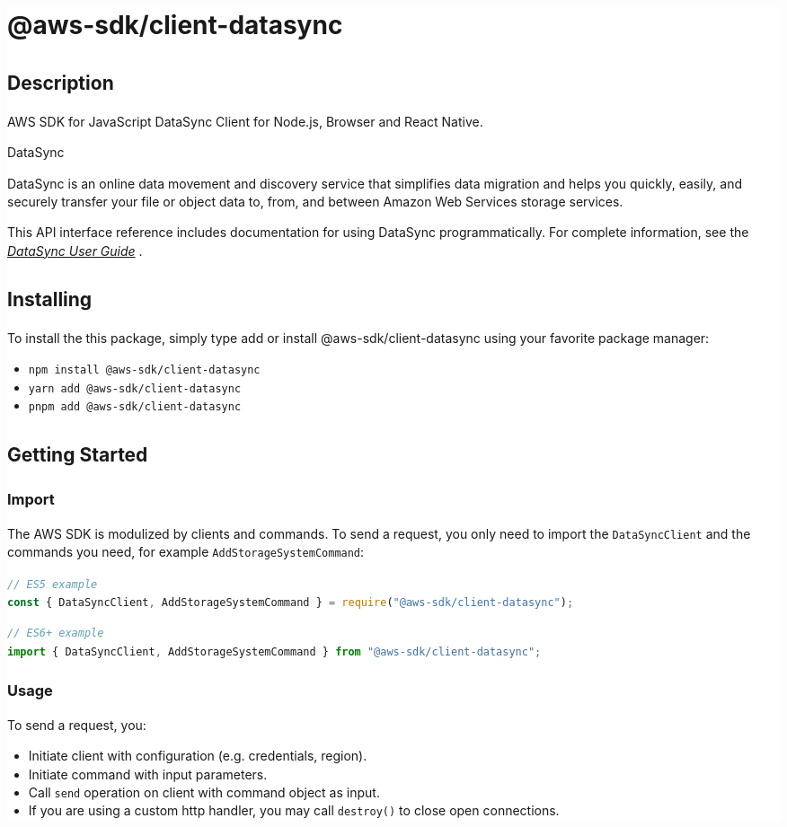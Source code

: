 

# @aws-sdk/client-datasync

## Description

AWS SDK for JavaScript DataSync Client for Node.js, Browser and React Native.

<fullname>DataSync</fullname>

<p>DataSync is an online data movement and discovery service that simplifies data migration
and helps you quickly, easily, and securely transfer your file or object data to, from, and
between Amazon Web Services storage services.</p>
<p>This API interface reference includes documentation for using DataSync
programmatically. For complete information, see the <i>
<a href="https://docs.aws.amazon.com/datasync/latest/userguide/what-is-datasync.html">DataSync User
Guide</a>
</i>.</p>

## Installing

To install the this package, simply type add or install @aws-sdk/client-datasync
using your favorite package manager:

- `npm install @aws-sdk/client-datasync`
- `yarn add @aws-sdk/client-datasync`
- `pnpm add @aws-sdk/client-datasync`

## Getting Started

### Import

The AWS SDK is modulized by clients and commands.
To send a request, you only need to import the `DataSyncClient` and
the commands you need, for example `AddStorageSystemCommand`:

```js
// ES5 example
const { DataSyncClient, AddStorageSystemCommand } = require("@aws-sdk/client-datasync");
```

```ts
// ES6+ example
import { DataSyncClient, AddStorageSystemCommand } from "@aws-sdk/client-datasync";
```

### Usage

To send a request, you:

- Initiate client with configuration (e.g. credentials, region).
- Initiate command with input parameters.
- Call `send` operation on client with command object as input.
- If you are using a custom http handler, you may call `destroy()` to close open connections.
